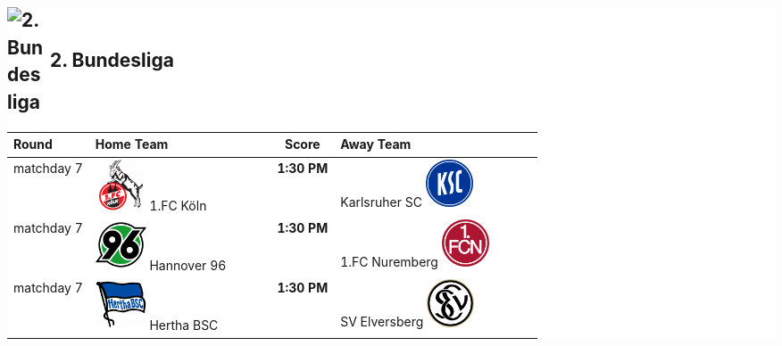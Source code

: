 </div>

## <img src='https://github.com/salimt/Transfermarkt-ETL-and-LIVE-Scores/raw/main/live_scores/icons/2. Bundesliga/2. Bundesliga_icon.png' alt='2. Bundesliga' style='width:5%; height:5%; display:inline-block; vertical-align:middle;' /> 2. Bundesliga

<div align='center'>

| Round | Home Team | Score | Away Team |
|:------|:----------|:-----:|:----------|
| matchday 7 | <img src='https://github.com/salimt/Transfermarkt-ETL-and-LIVE-Scores/raw/main/live_scores/icons/1.FC Köln/1.FC Köln_icon.png' alt='1.FC Köln' width='30%' height='30%' /> 1.FC Köln | **1:30 PM** | Karlsruher SC <img src='https://github.com/salimt/Transfermarkt-ETL-and-LIVE-Scores/raw/main/live_scores/icons/Karlsruher SC/Karlsruher SC_icon.png' alt='Karlsruher SC' width='25%' height='25%' /> |
| matchday 7 | <img src='https://github.com/salimt/Transfermarkt-ETL-and-LIVE-Scores/raw/main/live_scores/icons/Hannover 96/Hannover 96_icon.png' alt='Hannover 96' width='30%' height='30%' /> Hannover 96 | **1:30 PM** | 1.FC Nuremberg <img src='https://github.com/salimt/Transfermarkt-ETL-and-LIVE-Scores/raw/main/live_scores/icons/1.FC Nuremberg/1.FC Nuremberg_icon.png' alt='1.FC Nuremberg' width='25%' height='25%' /> |
| matchday 7 | <img src='https://github.com/salimt/Transfermarkt-ETL-and-LIVE-Scores/raw/main/live_scores/icons/Hertha BSC/Hertha BSC_icon.png' alt='Hertha BSC' width='30%' height='30%' /> Hertha BSC | **1:30 PM** | SV Elversberg <img src='https://github.com/salimt/Transfermarkt-ETL-and-LIVE-Scores/raw/main/live_scores/icons/SV Elversberg/SV Elversberg_icon.png' alt='SV Elversberg' width='25%' height='25%' /> |

</div>
